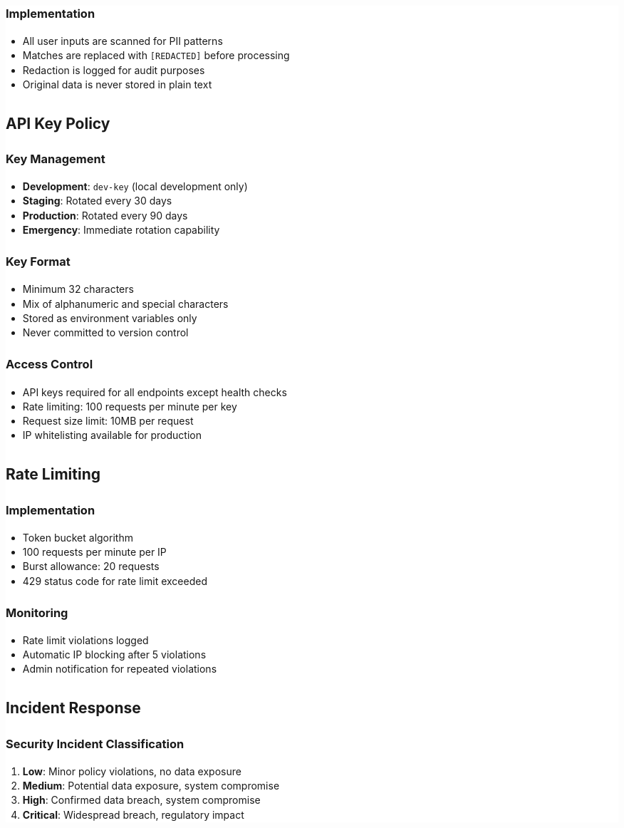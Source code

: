 ### Implementation
- All user inputs are scanned for PII patterns
- Matches are replaced with `[REDACTED]` before processing
- Redaction is logged for audit purposes
- Original data is never stored in plain text

## API Key Policy

### Key Management
- **Development**: `dev-key` (local development only)
- **Staging**: Rotated every 30 days
- **Production**: Rotated every 90 days
- **Emergency**: Immediate rotation capability

### Key Format
- Minimum 32 characters
- Mix of alphanumeric and special characters
- Stored as environment variables only
- Never committed to version control

### Access Control
- API keys required for all endpoints except health checks
- Rate limiting: 100 requests per minute per key
- Request size limit: 10MB per request
- IP whitelisting available for production

## Rate Limiting

### Implementation
- Token bucket algorithm
- 100 requests per minute per IP
- Burst allowance: 20 requests
- 429 status code for rate limit exceeded

### Monitoring
- Rate limit violations logged
- Automatic IP blocking after 5 violations
- Admin notification for repeated violations

## Incident Response

### Security Incident Classification
1. **Low**: Minor policy violations, no data exposure
2. **Medium**: Potential data exposure, system compromise
3. **High**: Confirmed data breach, system compromise
4. **Critical**: Widespread breach, regulatory impact
